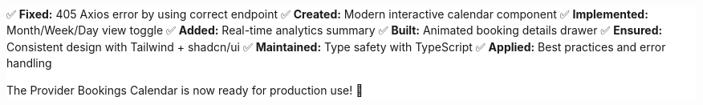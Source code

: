 ✅ **Fixed:** 405 Axios error by using correct endpoint
✅ **Created:** Modern interactive calendar component
✅ **Implemented:** Month/Week/Day view toggle
✅ **Added:** Real-time analytics summary
✅ **Built:** Animated booking details drawer
✅ **Ensured:** Consistent design with Tailwind + shadcn/ui
✅ **Maintained:** Type safety with TypeScript
✅ **Applied:** Best practices and error handling

The Provider Bookings Calendar is now ready for production use! 🚀

